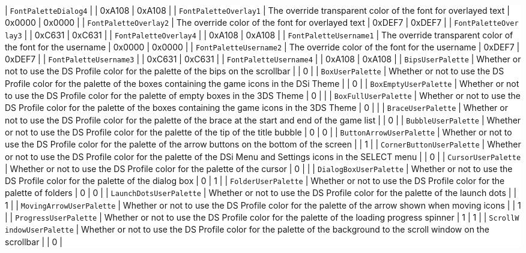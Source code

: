 | `FontPaletteDialog4`       |                                                                                                                                                 | 0xA108                           | 0xA108                           |
| `FontPaletteOverlay1`      | The override transparent color of the font for overlayed text                                                                                   | 0x0000                           | 0x0000                           |
| `FontPaletteOverlay2`      | The override color of the font for overlayed text                                                                                               | 0xDEF7                           | 0xDEF7                           |
| `FontPaletteOverlay3`      |                                                                                                                                                 | 0xC631                           | 0xC631                           |
| `FontPaletteOverlay4`      |                                                                                                                                                 | 0xA108                           | 0xA108                           |
| `FontPaletteUsername1`     | The override transparent color of the font for the username                                                                                     | 0x0000                           | 0x0000                           |
| `FontPaletteUsername2`     | The override color of the font for the username                                                                                                 | 0xDEF7                           | 0xDEF7                           |
| `FontPaletteUsername3`     |                                                                                                                                                 | 0xC631                           | 0xC631                           |
| `FontPaletteUsername4`     |                                                                                                                                                 | 0xA108                           | 0xA108                           |
| `BipsUserPalette`          | Whether or not to use the DS Profile color for the palette of the bips on the scrollbar                                                         |                                  | 0                                |
| `BoxUserPalette`           | Whether or not to use the DS Profile color for the palette of the boxes containing the game icons in the DSi Theme                              |                                  | 0                                |
| `BoxEmptyUserPalette`      | Whether or not to use the DS Profile color for the palette of empty boxes in the 3DS Theme                                                      | 0                                |                                  |
| `BoxFullUserPalette`       | Whether or not to use the DS Profile color for the palette of the boxes containing the game icons in the 3DS Theme                              | 0                                |                                  |
| `BraceUserPalette`         | Whether or not to use the DS Profile color for the palette of the brace at the start and end of the game list                                   |                                  | 0                                |
| `BubbleUserPalette`        | Whether or not to use the DS Profile color for the palette of the tip of the title bubble                                                       | 0                                | 0                                |
| `ButtonArrowUserPalette`   | Whether or not to use the DS Profile color for the palette of the arrow buttons on the bottom of the screen                                     |                                  | 1                                |
| `CornerButtonUserPalette`  | Whether or not to use the DS Profile color for the palette of the DSi Menu and Settings icons in the SELECT menu                                |                                  | 0                                |
| `CursorUserPalette`        | Whether or not to use the DS Profile color for the palette of the cursor                                                                        | 0                                |                                  |
| `DialogBoxUserPalette`     | Whether or not to use the DS Profile color for the palette of the dialog box                                                                    | 0                                | 1                                |
| `FolderUserPalette`        | Whether or not to use the DS Profile color for the palette of folders                                                                           | 0                                | 0                                |
| `LaunchDotsUserPalette`    | Whether or not to use the DS Profile color for the palette of the launch dots                                                                   |                                  | 1                                |
| `MovingArrowUserPalette`   | Whether or not to use the DS Profile color for the palette of the arrow shown when moving icons                                                 |                                  | 1                                |
| `ProgressUserPalette`      | Whether or not to use the DS Profile color for the palette of the loading progress spinner                                                      | 1                                | 1                                |
| `ScrollWindowUserPalette`  | Whether or not to use the DS Profile color for the palette of the background to the scroll window on the scrollbar                              |                                  | 0                                |